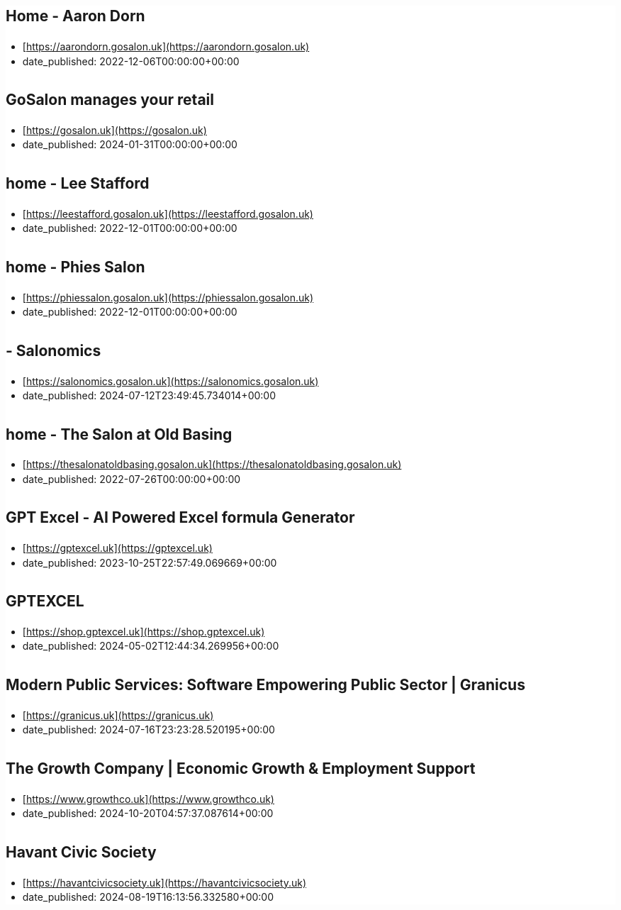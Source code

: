  ## Home - Aaron Dorn
 - [https://aarondorn.gosalon.uk](https://aarondorn.gosalon.uk)
 - date_published: 2022-12-06T00:00:00+00:00

 ## GoSalon manages your retail
 - [https://gosalon.uk](https://gosalon.uk)
 - date_published: 2024-01-31T00:00:00+00:00

 ## home - Lee Stafford
 - [https://leestafford.gosalon.uk](https://leestafford.gosalon.uk)
 - date_published: 2022-12-01T00:00:00+00:00

 ## home - Phies Salon
 - [https://phiessalon.gosalon.uk](https://phiessalon.gosalon.uk)
 - date_published: 2022-12-01T00:00:00+00:00

 ## - Salonomics
 - [https://salonomics.gosalon.uk](https://salonomics.gosalon.uk)
 - date_published: 2024-07-12T23:49:45.734014+00:00

 ## home - The Salon at Old Basing
 - [https://thesalonatoldbasing.gosalon.uk](https://thesalonatoldbasing.gosalon.uk)
 - date_published: 2022-07-26T00:00:00+00:00

 ## GPT Excel - AI Powered Excel formula Generator
 - [https://gptexcel.uk](https://gptexcel.uk)
 - date_published: 2023-10-25T22:57:49.069669+00:00

 ## GPTEXCEL
 - [https://shop.gptexcel.uk](https://shop.gptexcel.uk)
 - date_published: 2024-05-02T12:44:34.269956+00:00

 ## Modern Public Services: Software Empowering Public Sector | Granicus
 - [https://granicus.uk](https://granicus.uk)
 - date_published: 2024-07-16T23:23:28.520195+00:00

 ## The Growth Company | Economic Growth & Employment Support
 - [https://www.growthco.uk](https://www.growthco.uk)
 - date_published: 2024-10-20T04:57:37.087614+00:00

 ## Havant Civic Society
 - [https://havantcivicsociety.uk](https://havantcivicsociety.uk)
 - date_published: 2024-08-19T16:13:56.332580+00:00
